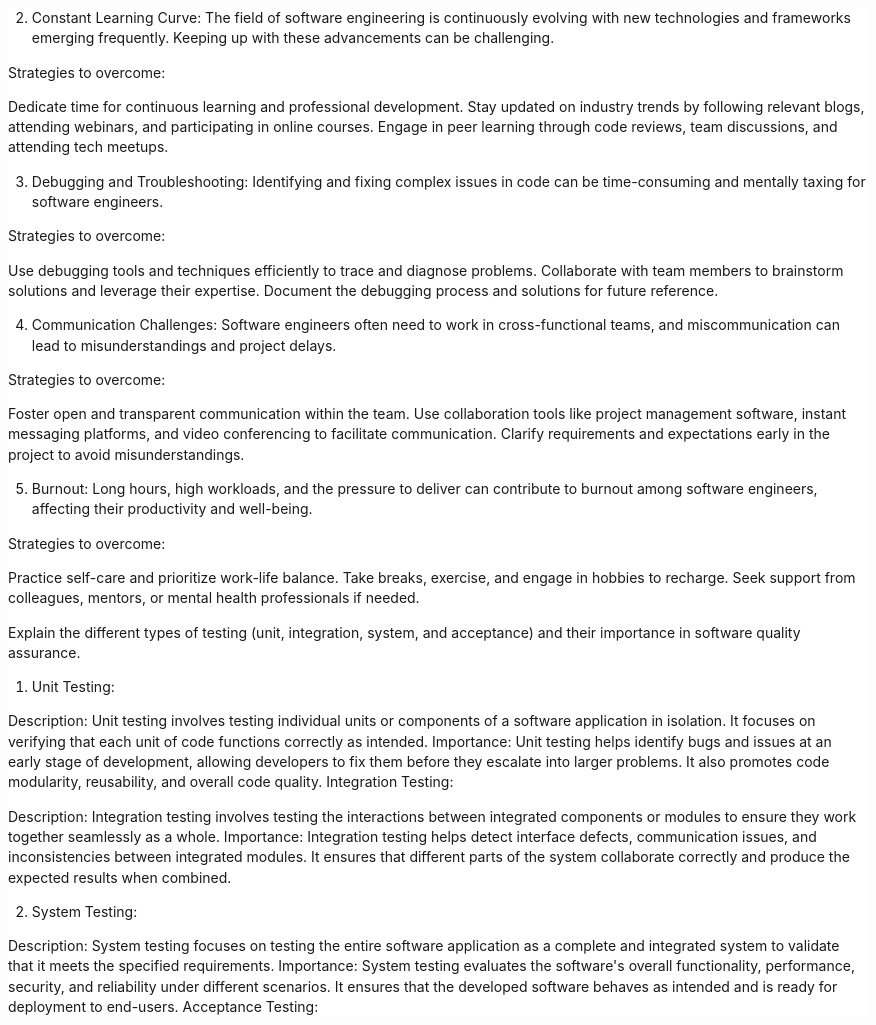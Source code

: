 2. Constant Learning Curve: The field of software engineering is continuously evolving with new technologies and frameworks emerging frequently. Keeping up with these advancements can be challenging.

Strategies to overcome:

Dedicate time for continuous learning and professional development.
Stay updated on industry trends by following relevant blogs, attending webinars, and participating in online courses.
Engage in peer learning through code reviews, team discussions, and attending tech meetups.

3. Debugging and Troubleshooting: Identifying and fixing complex issues in code can be time-consuming and mentally taxing for software engineers.

Strategies to overcome:

Use debugging tools and techniques efficiently to trace and diagnose problems.
Collaborate with team members to brainstorm solutions and leverage their expertise.
Document the debugging process and solutions for future reference.

4. Communication Challenges: Software engineers often need to work in cross-functional teams, and miscommunication can lead to misunderstandings and project delays.

Strategies to overcome:

Foster open and transparent communication within the team.
Use collaboration tools like project management software, instant messaging platforms, and video conferencing to facilitate communication.
Clarify requirements and expectations early in the project to avoid misunderstandings.

5. Burnout: Long hours, high workloads, and the pressure to deliver can contribute to burnout among software engineers, affecting their productivity and well-being.

Strategies to overcome:

Practice self-care and prioritize work-life balance.
Take breaks, exercise, and engage in hobbies to recharge.
Seek support from colleagues, mentors, or mental health professionals if needed.


Explain the different types of testing (unit, integration, system, and acceptance) and their importance in software quality assurance.
1. Unit Testing:

Description: Unit testing involves testing individual units or components of a software application in isolation. It focuses on verifying that each unit of code functions correctly as intended.
Importance: Unit testing helps identify bugs and issues at an early stage of development, allowing developers to fix them before they escalate into larger problems. It also promotes code modularity, reusability, and overall code quality.
Integration Testing:

Description: Integration testing involves testing the interactions between integrated components or modules to ensure they work together seamlessly as a whole.
Importance: Integration testing helps detect interface defects, communication issues, and inconsistencies between integrated modules. It ensures that different parts of the system collaborate correctly and produce the expected results when combined.

2. System Testing:

Description: System testing focuses on testing the entire software application as a complete and integrated system to validate that it meets the specified requirements.
Importance: System testing evaluates the software's overall functionality, performance, security, and reliability under different scenarios. It ensures that the developed software behaves as intended and is ready for deployment to end-users.
Acceptance Testing:
